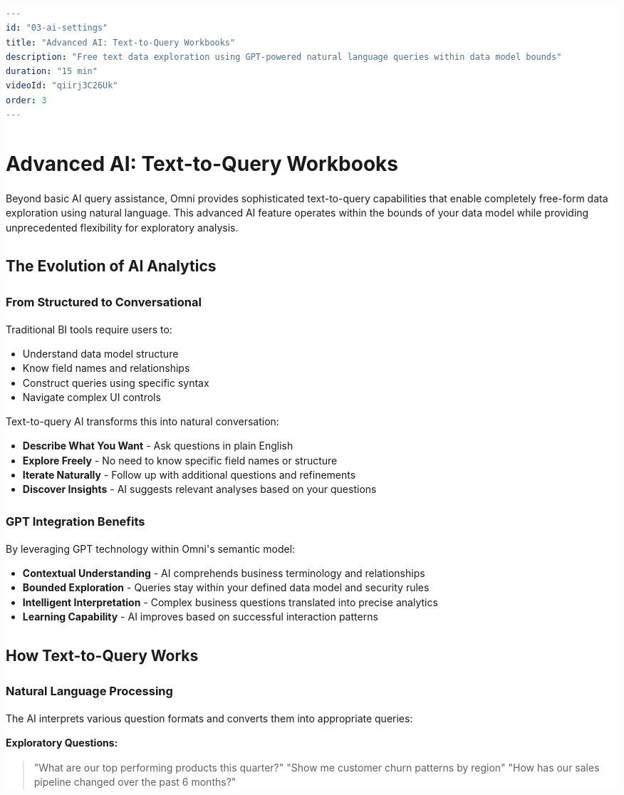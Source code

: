 ```yaml
---
id: "03-ai-settings"
title: "Advanced AI: Text-to-Query Workbooks"
description: "Free text data exploration using GPT-powered natural language queries within data model bounds"
duration: "15 min"
videoId: "qiirj3C26Uk"
order: 3
---
```


# Advanced AI: Text-to-Query Workbooks

Beyond basic AI query assistance, Omni provides sophisticated text-to-query capabilities that enable completely free-form data exploration using natural language. This advanced AI feature operates within the bounds of your data model while providing unprecedented flexibility for exploratory analysis.

## The Evolution of AI Analytics

### From Structured to Conversational
Traditional BI tools require users to:
- Understand data model structure
- Know field names and relationships
- Construct queries using specific syntax
- Navigate complex UI controls

Text-to-query AI transforms this into natural conversation:
- **Describe What You Want** - Ask questions in plain English
- **Explore Freely** - No need to know specific field names or structure
- **Iterate Naturally** - Follow up with additional questions and refinements
- **Discover Insights** - AI suggests relevant analyses based on your questions

### GPT Integration Benefits
By leveraging GPT technology within Omni's semantic model:
- **Contextual Understanding** - AI comprehends business terminology and relationships
- **Bounded Exploration** - Queries stay within your defined data model and security rules
- **Intelligent Interpretation** - Complex business questions translated into precise analytics
- **Learning Capability** - AI improves based on successful interaction patterns

## How Text-to-Query Works

### Natural Language Processing
The AI interprets various question formats and converts them into appropriate queries:

**Exploratory Questions:**
> "What are our top performing products this quarter?"
> "Show me customer churn patterns by region"
> "How has our sales pipeline changed over the past 6 months?"
